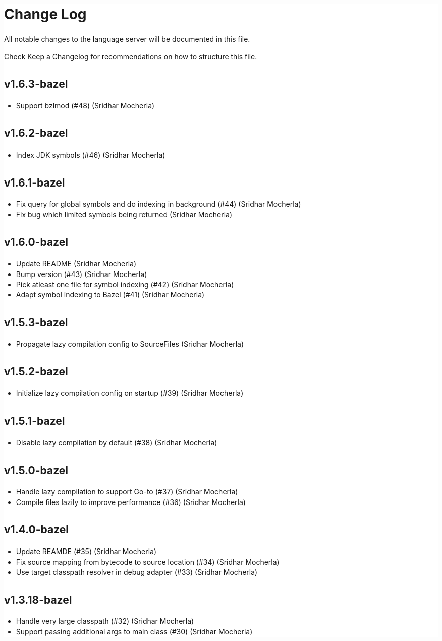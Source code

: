 # Change Log
All notable changes to the language server will be documented in this file.

Check [Keep a Changelog](http://keepachangelog.com/) for recommendations on how to structure this file.

## v1.6.3-bazel
- Support bzlmod (#48) (Sridhar Mocherla)

## v1.6.2-bazel
- Index JDK symbols (#46) (Sridhar Mocherla)

## v1.6.1-bazel
- Fix query for global symbols and do indexing in background (#44) (Sridhar Mocherla)
- Fix bug which limited symbols being returned (Sridhar Mocherla)

## v1.6.0-bazel
- Update README (Sridhar Mocherla)
- Bump version (#43) (Sridhar Mocherla)
- Pick atleast one file for symbol indexing (#42) (Sridhar Mocherla)
- Adapt symbol indexing to Bazel (#41) (Sridhar Mocherla)

## v1.5.3-bazel
- Propagate lazy compilation config to SourceFiles (Sridhar Mocherla)

## v1.5.2-bazel
- Initialize lazy compilation config on startup (#39) (Sridhar Mocherla)

## v1.5.1-bazel
- Disable lazy compilation by default (#38) (Sridhar Mocherla)

## v1.5.0-bazel
- Handle lazy compilation to support Go-to (#37) (Sridhar Mocherla)
- Compile files lazily to improve performance (#36) (Sridhar Mocherla)

## v1.4.0-bazel
- Update REAMDE (#35) (Sridhar Mocherla)
- Fix source mapping from bytecode to source location (#34) (Sridhar Mocherla)
- Use target classpath resolver in debug adapter (#33) (Sridhar Mocherla)

## v1.3.18-bazel
- Handle very large classpath (#32) (Sridhar Mocherla)
- Support passing additional args to main class (#30) (Sridhar Mocherla)
